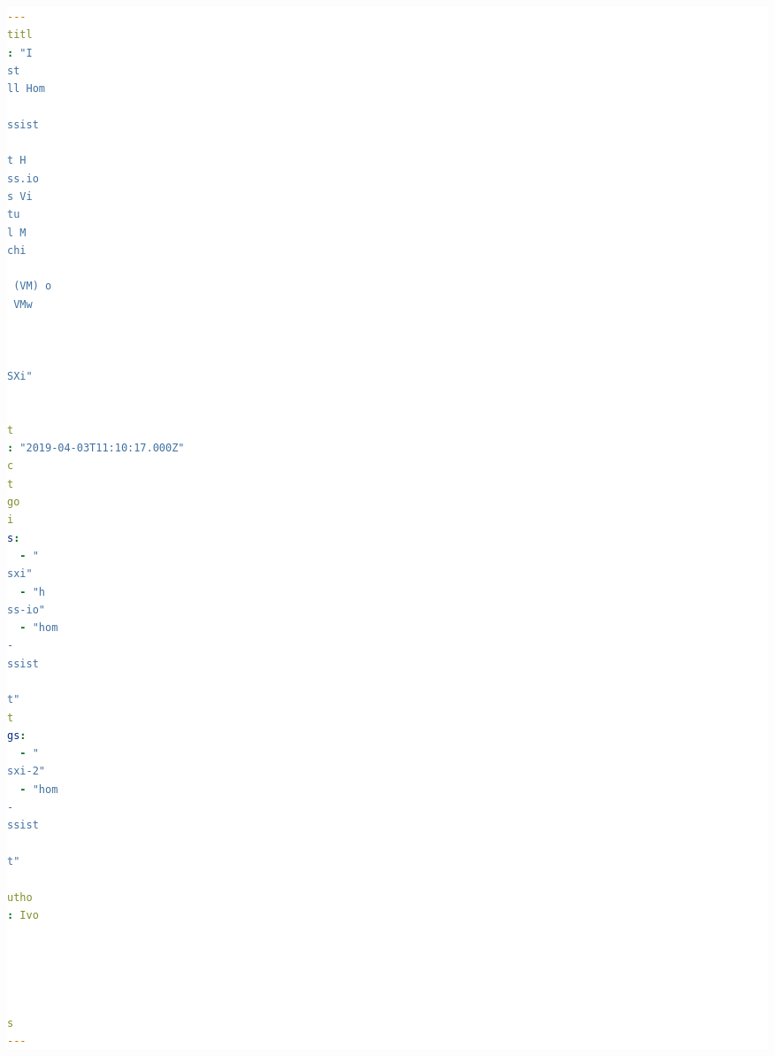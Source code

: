 ```yaml
---
titl
: "I
st
ll Hom
 
ssist

t H
ss.io 
s Vi
tu
l M
chi

 (VM) o
 VMw


 
SXi"


t
: "2019-04-03T11:10:17.000Z"
c
t
go
i
s: 
  - "
sxi"
  - "h
ss-io"
  - "hom
-
ssist

t"
t
gs: 
  - "
sxi-2"
  - "hom
-
ssist

t"

utho
: Ivo 





s
---
```
